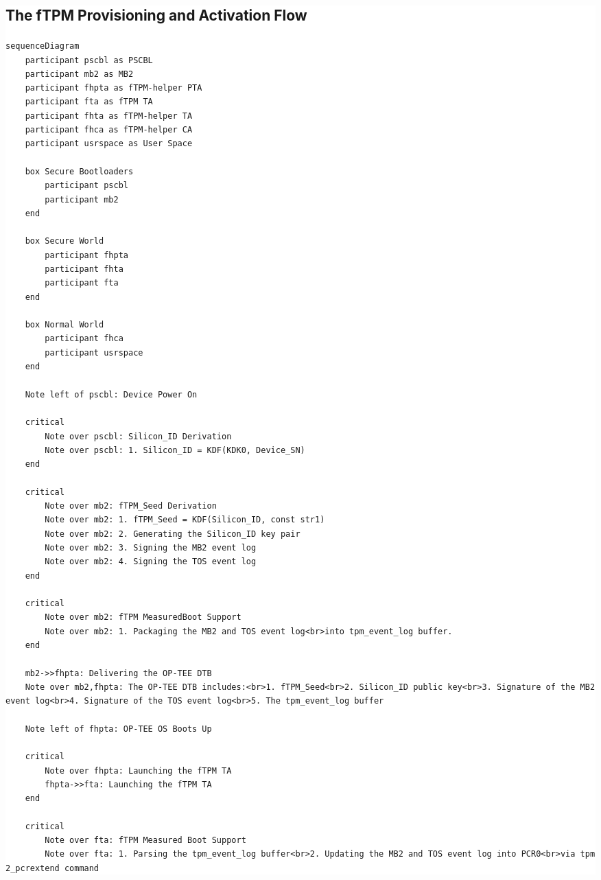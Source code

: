 ## The fTPM Provisioning and Activation Flow

~~~mermaid
sequenceDiagram
	participant pscbl as PSCBL
	participant mb2 as MB2
	participant fhpta as fTPM-helper PTA
	participant fta as fTPM TA
	participant fhta as fTPM-helper TA
	participant fhca as fTPM-helper CA
	participant usrspace as User Space

	box Secure Bootloaders
		participant pscbl
		participant mb2
	end

	box Secure World
		participant fhpta
		participant fhta
		participant fta
	end

	box Normal World
		participant fhca
		participant usrspace
	end

	Note left of pscbl: Device Power On

	critical
		Note over pscbl: Silicon_ID Derivation
		Note over pscbl: 1. Silicon_ID = KDF(KDK0, Device_SN)
	end

	critical
		Note over mb2: fTPM_Seed Derivation
		Note over mb2: 1. fTPM_Seed = KDF(Silicon_ID, const str1)
		Note over mb2: 2. Generating the Silicon_ID key pair
		Note over mb2: 3. Signing the MB2 event log
		Note over mb2: 4. Signing the TOS event log
	end

	critical
		Note over mb2: fTPM MeasuredBoot Support
		Note over mb2: 1. Packaging the MB2 and TOS event log<br>into tpm_event_log buffer.
	end

	mb2->>fhpta: Delivering the OP-TEE DTB
	Note over mb2,fhpta: The OP-TEE DTB includes:<br>1. fTPM_Seed<br>2. Silicon_ID public key<br>3. Signature of the MB2 event log<br>4. Signature of the TOS event log<br>5. The tpm_event_log buffer

	Note left of fhpta: OP-TEE OS Boots Up

	critical
		Note over fhpta: Launching the fTPM TA
		fhpta->>fta: Launching the fTPM TA
	end

	critical
		Note over fta: fTPM Measured Boot Support
		Note over fta: 1. Parsing the tpm_event_log buffer<br>2. Updating the MB2 and TOS event log into PCR0<br>via tpm2_pcrextend command
~~~